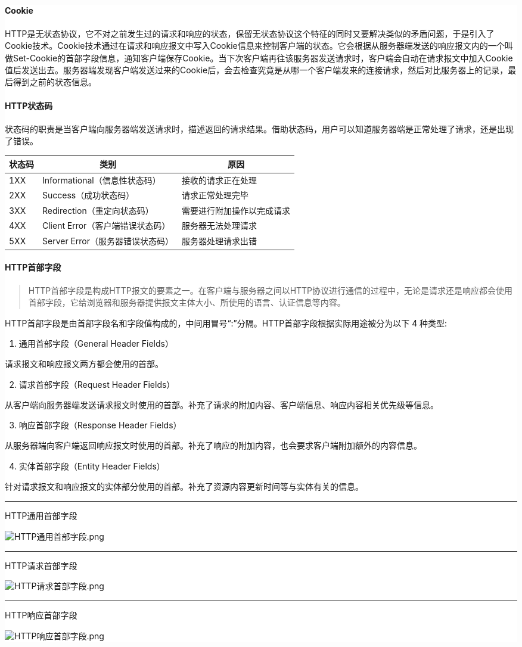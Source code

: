 #### Cookie

HTTP是无状态协议，它不对之前发生过的请求和响应的状态，保留无状态协议这个特征的同时又要解决类似的矛盾问题，于是引入了Cookie技术。Cookie技术通过在请求和响应报文中写入Cookie信息来控制客户端的状态。它会根据从服务器端发送的响应报文内的一个叫做Set-Cookie的首部字段信息，通知客户端保存Cookie。当下次客户端再往该服务器发送请求时，客户端会自动在请求报文中加入Cookie值后发送出去。服务器端发现客户端发送过来的Cookie后，会去检查究竟是从哪一个客户端发来的连接请求，然后对比服务器上的记录，最后得到之前的状态信息。

#### HTTP状态码

状态码的职责是当客户端向服务器端发送请求时，描述返回的请求结果。借助状态码，用户可以知道服务器端是正常处理了请求，还是出现了错误。

状态码 | 类别 | 原因
---|---|---
1XX | Informational（信息性状态码） | 接收的请求正在处理
2XX | Success（成功状态码） | 请求正常处理完毕
3XX | Redirection（重定向状态码）| 需要进行附加操作以完成请求
4XX | Client Error（客户端错误状态码） | 服务器无法处理请求
5XX | Server Error（服务器错误状态码） | 服务器处理请求出错

#### HTTP首部字段

> HTTP首部字段是构成HTTP报文的要素之一。在客户端与服务器之间以HTTP协议进行通信的过程中，无论是请求还是响应都会使用首部字段，它给浏览器和服务器提供报文主体大小、所使用的语言、认证信息等内容。

HTTP首部字段是由首部字段名和字段值构成的，中间用冒号“:”分隔。HTTP首部字段根据实际用途被分为以下 4 种类型:
1. 通用首部字段（General Header Fields）

请求报文和响应报文两方都会使用的首部。

2. 请求首部字段（Request Header Fields）

从客户端向服务器端发送请求报文时使用的首部。补充了请求的附加内容、客户端信息、响应内容相关优先级等信息。

3. 响应首部字段（Response Header Fields）

从服务器端向客户端返回响应报文时使用的首部。补充了响应的附加内容，也会要求客户端附加额外的内容信息。

4. 实体首部字段（Entity Header Fields）

针对请求报文和响应报文的实体部分使用的首部。补充了资源内容更新时间等与实体有关的信息。

---

HTTP通用首部字段

![HTTP通用首部字段.png](http://upload-images.jianshu.io/upload_images/10057179-2d55b84e40c9509b.png?imageMogr2/auto-orient/strip%7CimageView2/2/w/1240)


---

HTTP请求首部字段

![HTTP请求首部字段.png](http://upload-images.jianshu.io/upload_images/10057179-1fee69849d94c4d1.png?imageMogr2/auto-orient/strip%7CimageView2/2/w/1240)


---

HTTP响应首部字段

![HTTP响应首部字段.png](http://upload-images.jianshu.io/upload_images/10057179-1ec32716a667193c.png?imageMogr2/auto-orient/strip%7CimageView2/2/w/1240)
